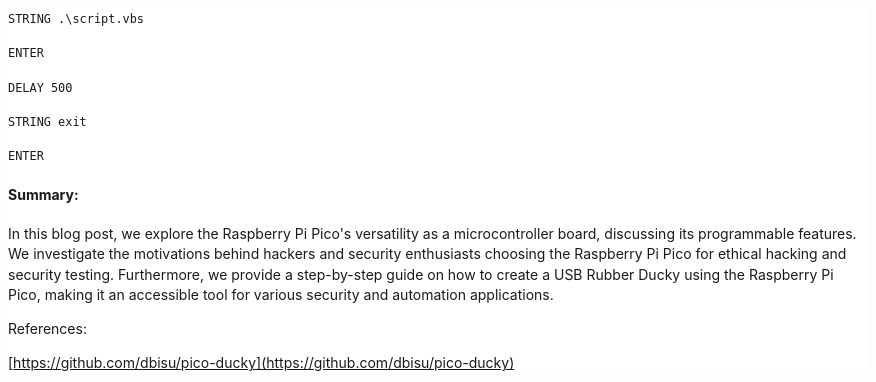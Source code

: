 `STRING .\script.vbs`

`ENTER`

`DELAY 500`

`STRING exit`

`ENTER`

#### **Summary:**

In this blog post, we explore the Raspberry Pi Pico's versatility as a microcontroller board, discussing its programmable features. We investigate the motivations behind hackers and security enthusiasts choosing the Raspberry Pi Pico for ethical hacking and security testing. Furthermore, we provide a step-by-step guide on how to create a USB Rubber Ducky using the Raspberry Pi Pico, making it an accessible tool for various security and automation applications.

References:

[https://github.com/dbisu/pico-ducky](https://github.com/dbisu/pico-ducky)
